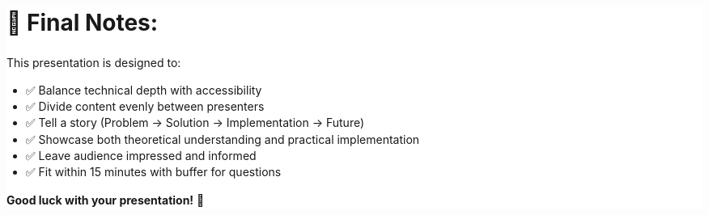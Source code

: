 
# 🎯 Final Notes:

This presentation is designed to:
- ✅ Balance technical depth with accessibility
- ✅ Divide content evenly between presenters
- ✅ Tell a story (Problem → Solution → Implementation → Future)
- ✅ Showcase both theoretical understanding and practical implementation
- ✅ Leave audience impressed and informed
- ✅ Fit within 15 minutes with buffer for questions

**Good luck with your presentation!** 🚀
